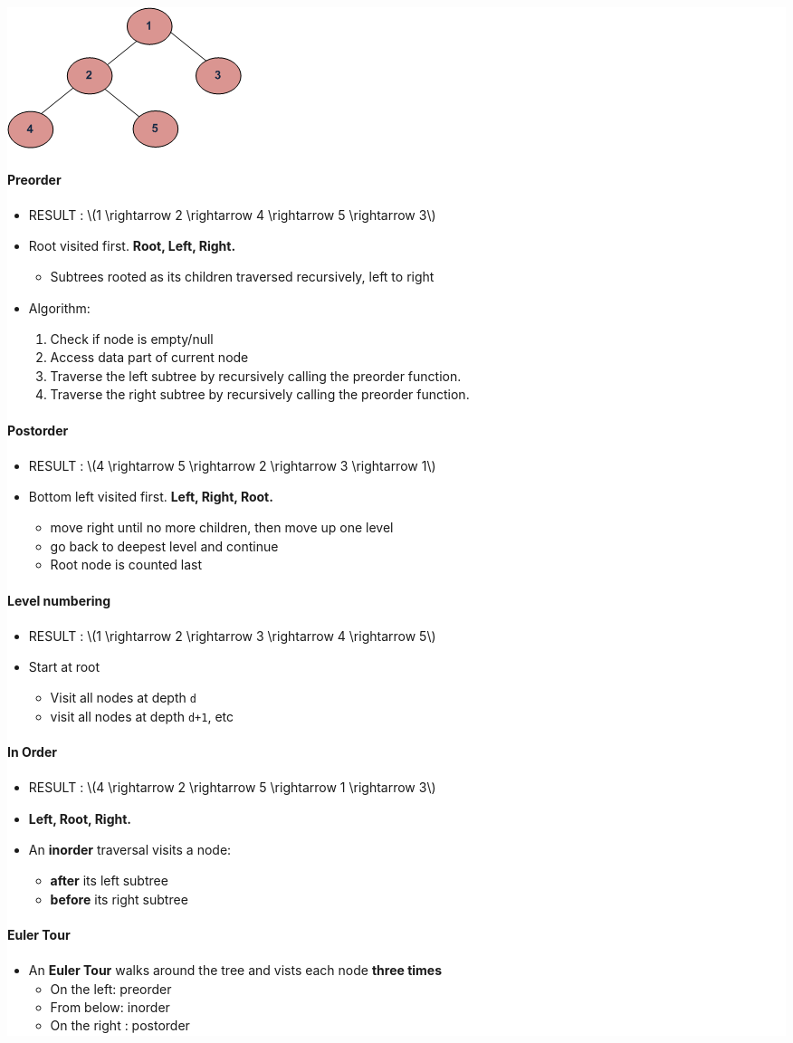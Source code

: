 ![](./images/tree.gif)

#### Preorder

- RESULT : \\(1 \rightarrow 2 \rightarrow 4 \rightarrow 5 \rightarrow 3\\)

- Root visited first. **Root, Left, Right.**
	- Subtrees rooted as its children traversed recursively, left to right 

- Algorithm:
	1. Check if node is empty/null
	2. Access data part of current node
	3. Traverse the left subtree by recursively calling the preorder function.
	4. Traverse the right subtree by recursively calling the preorder function.

	
#### Postorder

- RESULT : \\(4 \rightarrow 5 \rightarrow 2 \rightarrow 3 \rightarrow 1\\)

- Bottom left visited first. **Left, Right, Root.**
	- move right until no more children, then move up one level
	- go back to deepest level and continue
	- Root node is counted last

#### Level numbering

- RESULT : \\(1 \rightarrow 2 \rightarrow 3 \rightarrow 4 \rightarrow 5\\)

- Start at root
	- Visit all nodes at depth `d`
	- visit all nodes at depth `d+1`, etc

#### In Order

- RESULT : \\(4 \rightarrow 2 \rightarrow 5 \rightarrow 1 \rightarrow 3\\)

- **Left, Root, Right.**
- An **inorder** traversal visits a node:
	- **after** its left subtree
	- **before** its right subtree

#### Euler Tour

- An **Euler Tour** walks around the tree and vists each node **three times**
	- On the left: preorder
	- From below: inorder
	- On the right : postorder
